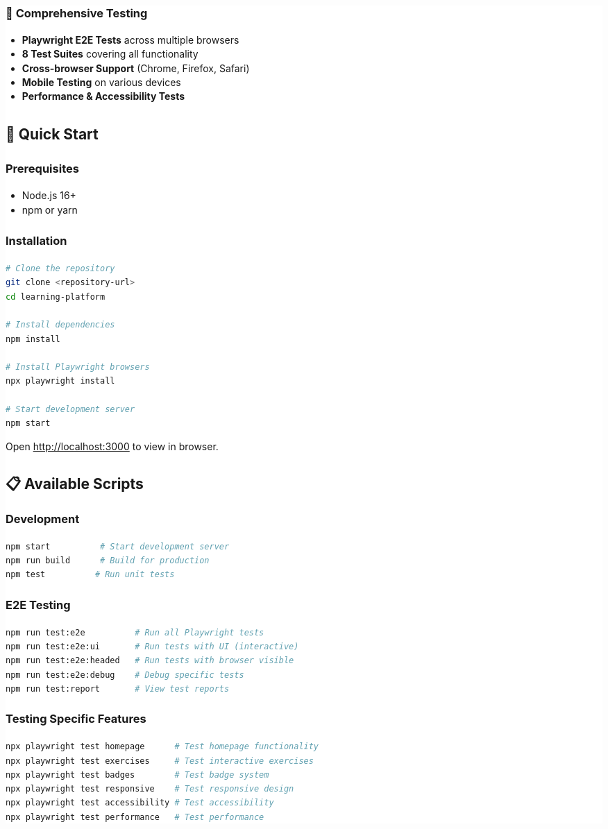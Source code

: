 ### 🧪 **Comprehensive Testing**
- **Playwright E2E Tests** across multiple browsers
- **8 Test Suites** covering all functionality
- **Cross-browser Support** (Chrome, Firefox, Safari)
- **Mobile Testing** on various devices
- **Performance & Accessibility Tests**

## 🚀 Quick Start

### Prerequisites
- Node.js 16+ 
- npm or yarn

### Installation
```bash
# Clone the repository
git clone <repository-url>
cd learning-platform

# Install dependencies
npm install

# Install Playwright browsers
npx playwright install

# Start development server
npm start
```

Open [http://localhost:3000](http://localhost:3000) to view in browser.

## 📋 Available Scripts

### Development
```bash
npm start          # Start development server
npm run build      # Build for production
npm test          # Run unit tests
```

### E2E Testing
```bash
npm run test:e2e          # Run all Playwright tests
npm run test:e2e:ui       # Run tests with UI (interactive)
npm run test:e2e:headed   # Run tests with browser visible
npm run test:e2e:debug    # Debug specific tests
npm run test:report       # View test reports
```

### Testing Specific Features
```bash
npx playwright test homepage      # Test homepage functionality
npx playwright test exercises     # Test interactive exercises
npx playwright test badges        # Test badge system
npx playwright test responsive    # Test responsive design
npx playwright test accessibility # Test accessibility
npx playwright test performance   # Test performance
```
